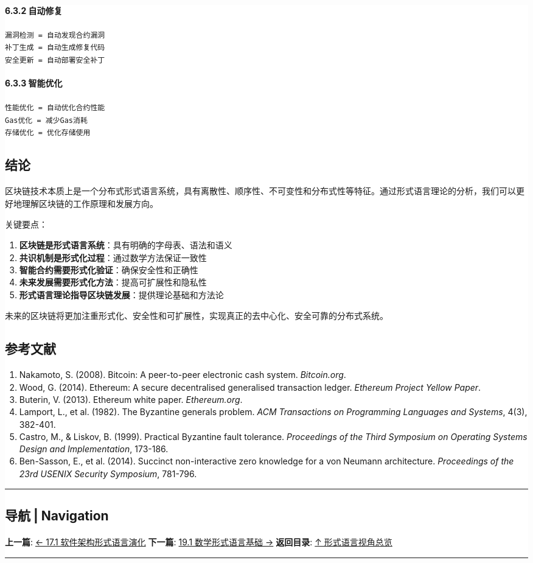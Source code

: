 #### 6.3.2 自动修复

```text
漏洞检测 = 自动发现合约漏洞
补丁生成 = 自动生成修复代码
安全更新 = 自动部署安全补丁
```

#### 6.3.3 智能优化

```text
性能优化 = 自动优化合约性能
Gas优化 = 减少Gas消耗
存储优化 = 优化存储使用
```

## 结论

区块链技术本质上是一个分布式形式语言系统，具有离散性、顺序性、不可变性和分布式性等特征。通过形式语言理论的分析，我们可以更好地理解区块链的工作原理和发展方向。

关键要点：

1. **区块链是形式语言系统**：具有明确的字母表、语法和语义
2. **共识机制是形式化过程**：通过数学方法保证一致性
3. **智能合约需要形式化验证**：确保安全性和正确性
4. **未来发展需要形式化方法**：提高可扩展性和隐私性
5. **形式语言理论指导区块链发展**：提供理论基础和方法论

未来的区块链将更加注重形式化、安全性和可扩展性，实现真正的去中心化、安全可靠的分布式系统。

## 参考文献

1. Nakamoto, S. (2008). Bitcoin: A peer-to-peer electronic cash system. _Bitcoin.org_.
2. Wood, G. (2014). Ethereum: A secure decentralised generalised transaction ledger. _Ethereum Project Yellow Paper_.
3. Buterin, V. (2013). Ethereum white paper. _Ethereum.org_.
4. Lamport, L., et al. (1982). The Byzantine generals problem. _ACM Transactions on Programming Languages and Systems_, 4(3), 382-401.
5. Castro, M., & Liskov, B. (1999). Practical Byzantine fault tolerance. _Proceedings of the Third Symposium on Operating Systems Design and Implementation_, 173-186.
6. Ben-Sasson, E., et al. (2014). Succinct non-interactive zero knowledge for a von Neumann architecture. _Proceedings of the 23rd USENIX Security Symposium_, 781-796.

---

## 导航 | Navigation

**上一篇**: [← 17.1 软件架构形式语言演化](../17_Software_Architecture_Formal_Language/17.1_Software_Architecture_Formal_Language_Evolution.md)
**下一篇**: [19.1 数学形式语言基础 →](../19_Mathematics_Formal_Language/19.1_Mathematics_Formal_Language_Foundations.md)
**返回目录**: [↑ 形式语言视角总览](../README.md)

---
